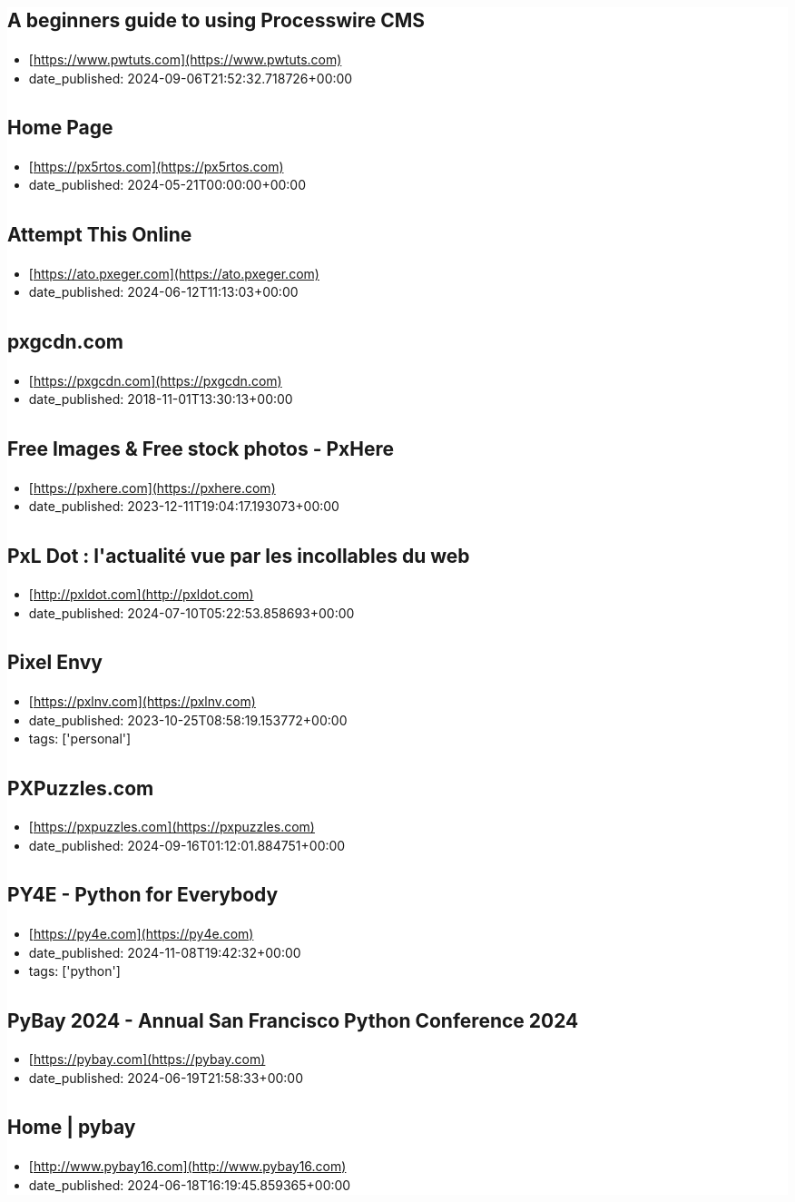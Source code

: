  ## A beginners guide to using Processwire CMS
 - [https://www.pwtuts.com](https://www.pwtuts.com)
 - date_published: 2024-09-06T21:52:32.718726+00:00

 ## Home Page
 - [https://px5rtos.com](https://px5rtos.com)
 - date_published: 2024-05-21T00:00:00+00:00

 ## Attempt This Online
 - [https://ato.pxeger.com](https://ato.pxeger.com)
 - date_published: 2024-06-12T11:13:03+00:00

 ## pxgcdn.com
 - [https://pxgcdn.com](https://pxgcdn.com)
 - date_published: 2018-11-01T13:30:13+00:00

 ## Free Images & Free stock photos - PxHere
 - [https://pxhere.com](https://pxhere.com)
 - date_published: 2023-12-11T19:04:17.193073+00:00

 ## PxL Dot : l'actualité vue par les incollables du web
 - [http://pxldot.com](http://pxldot.com)
 - date_published: 2024-07-10T05:22:53.858693+00:00

 ## Pixel Envy
 - [https://pxlnv.com](https://pxlnv.com)
 - date_published: 2023-10-25T08:58:19.153772+00:00
 - tags: ['personal']

 ## PXPuzzles.com
 - [https://pxpuzzles.com](https://pxpuzzles.com)
 - date_published: 2024-09-16T01:12:01.884751+00:00

 ## PY4E - Python for Everybody
 - [https://py4e.com](https://py4e.com)
 - date_published: 2024-11-08T19:42:32+00:00
 - tags: ['python']

 ## PyBay 2024 - Annual San Francisco Python Conference 2024
 - [https://pybay.com](https://pybay.com)
 - date_published: 2024-06-19T21:58:33+00:00

 ## Home | pybay
 - [http://www.pybay16.com](http://www.pybay16.com)
 - date_published: 2024-06-18T16:19:45.859365+00:00
